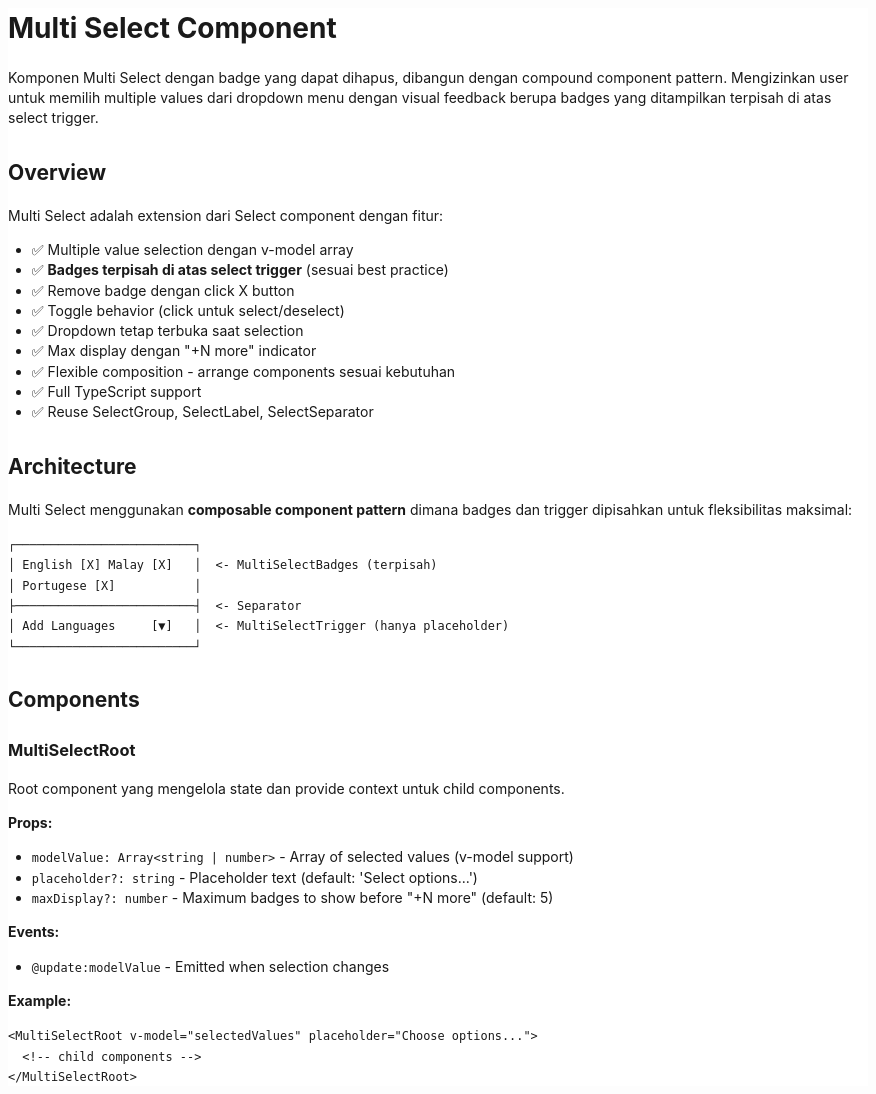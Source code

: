 # Multi Select Component

Komponen Multi Select dengan badge yang dapat dihapus, dibangun dengan compound component pattern. Mengizinkan user untuk memilih multiple values dari dropdown menu dengan visual feedback berupa badges yang ditampilkan terpisah di atas select trigger.

## Overview

Multi Select adalah extension dari Select component dengan fitur:

- ✅ Multiple value selection dengan v-model array
- ✅ **Badges terpisah di atas select trigger** (sesuai best practice)
- ✅ Remove badge dengan click X button
- ✅ Toggle behavior (click untuk select/deselect)
- ✅ Dropdown tetap terbuka saat selection
- ✅ Max display dengan "+N more" indicator
- ✅ Flexible composition - arrange components sesuai kebutuhan
- ✅ Full TypeScript support
- ✅ Reuse SelectGroup, SelectLabel, SelectSeparator

## Architecture

Multi Select menggunakan **composable component pattern** dimana badges dan trigger dipisahkan untuk fleksibilitas maksimal:

```
┌─────────────────────────┐
│ English [X] Malay [X]   │  <- MultiSelectBadges (terpisah)
│ Portugese [X]           │
├─────────────────────────┤  <- Separator
│ Add Languages     [▼]   │  <- MultiSelectTrigger (hanya placeholder)
└─────────────────────────┘
```

## Components

### MultiSelectRoot

Root component yang mengelola state dan provide context untuk child components.

**Props:**

- `modelValue: Array<string | number>` - Array of selected values (v-model support)
- `placeholder?: string` - Placeholder text (default: 'Select options...')
- `maxDisplay?: number` - Maximum badges to show before "+N more" (default: 5)

**Events:**

- `@update:modelValue` - Emitted when selection changes

**Example:**

```vue
<MultiSelectRoot v-model="selectedValues" placeholder="Choose options...">
  <!-- child components -->
</MultiSelectRoot>
```

